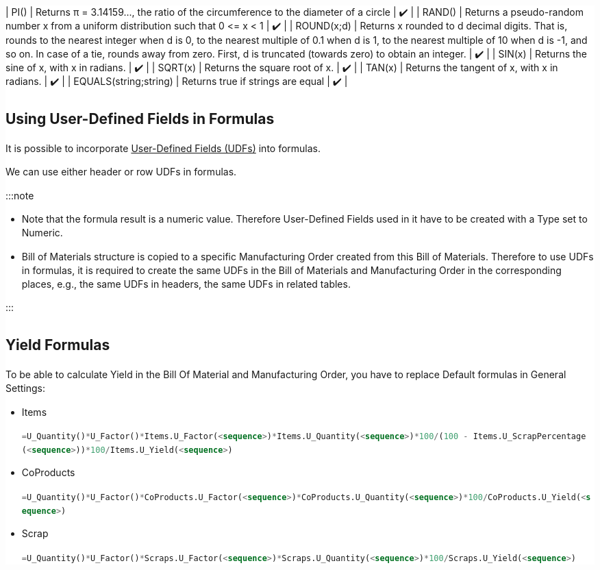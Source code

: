 |         PI()          |                                                                                                                       Returns π = 3.14159..., the ratio of the circumference to the diameter of a circle                                                                                                                       | :heavy_check_mark: |
|        RAND()         |                                                                                                                    Returns a pseudo-random number x from a uniform distribution such that 0 &lt;= x &lt; 1                                                                                                                     | :heavy_check_mark: |
|      ROUND(x;d)       |               Returns x rounded to d decimal digits. That is, rounds to the nearest integer when d is 0, to the nearest multiple of 0.1 when d is 1, to the nearest multiple of 10 when d is -1, and so on. In case of a tie, rounds away from zero. First, d is truncated (towards zero) to obtain an integer.                | :heavy_check_mark: |
|        SIN(x)         |                                                                                                                                           Returns the sine of x, with x in radians.                                                                                                                                            | :heavy_check_mark: |
|        SQRT(x)        |                                                                                                                                                 Returns the square root of x.                                                                                                                                                  | :heavy_check_mark: |
|        TAN(x)         |                                                                                                                                          Returns the tangent of x, with x in radians.                                                                                                                                          | :heavy_check_mark: |
| EQUALS(string;string) |                                                                                                                                               Returns true if strings are equal                                                                                                                                                | :heavy_check_mark: |

## Using User-Defined Fields in Formulas

It is possible to incorporate [User-Defined Fields (UDFs)](../../administrator-guide/udfs.md) into formulas.

We can use either header or row UDFs in formulas.

:::note

- Note that the formula result is a numeric value. Therefore User-Defined Fields used in it have to be created with a Type set to Numeric.

- Bill of Materials structure is copied to a specific Manufacturing Order created from this Bill of Materials. Therefore to use UDFs in formulas, it is required to create the same UDFs in the Bill of Materials and Manufacturing Order in the corresponding places, e.g., the same UDFs in headers, the same UDFs in related tables.

:::

## Yield Formulas

To be able to calculate Yield in the Bill Of Material and Manufacturing Order, you have to replace Default formulas in General Settings:

- Items

  ```sql
  =U_Quantity()*U_Factor()*Items.U_Factor(<sequence>)*Items.U_Quantity(<sequence>)*100/(100 - Items.U_ScrapPercentage(<sequence>))*100/Items.U_Yield(<sequence>)
  ```

- CoProducts

  ```sql
  =U_Quantity()*U_Factor()*CoProducts.U_Factor(<sequence>)*CoProducts.U_Quantity(<sequence>)*100/CoProducts.U_Yield(<sequence>)
  ```

- Scrap

  ```sql
  =U_Quantity()*U_Factor()*Scraps.U_Factor(<sequence>)*Scraps.U_Quantity(<sequence>)*100/Scraps.U_Yield(<sequence>)
  ```
